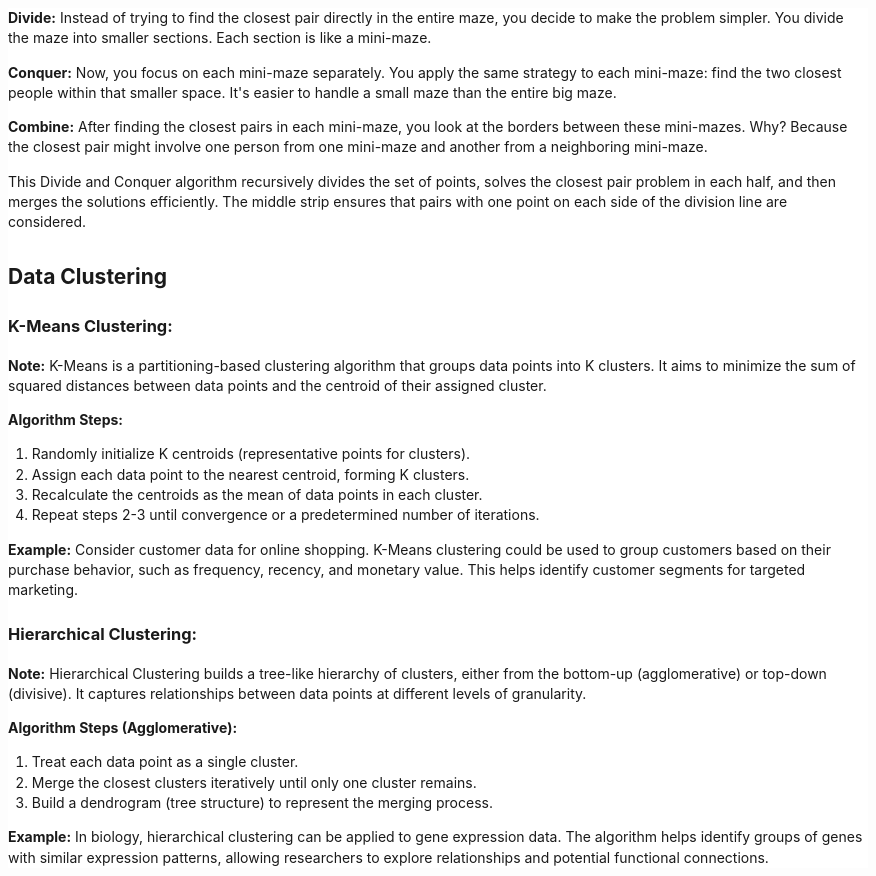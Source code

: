 **Divide:**
Instead of trying to find the closest pair directly in the entire maze, you decide to make the problem simpler. You divide the maze into smaller sections. Each section is like a mini-maze.

**Conquer:**
Now, you focus on each mini-maze separately. You apply the same strategy to each mini-maze: find the two closest people within that smaller space. It's easier to handle a small maze than the entire big maze.

**Combine:**
After finding the closest pairs in each mini-maze, you look at the borders between these mini-mazes. Why? Because the closest pair might involve one person from one mini-maze and another from a neighboring mini-maze.

This Divide and Conquer algorithm recursively divides the set of points, solves the closest pair problem in each half, and then merges the solutions efficiently. The middle strip ensures that pairs with one point on each side of the division line are considered.

## Data Clustering

### K-Means Clustering:

**Note:**
K-Means is a partitioning-based clustering algorithm that groups data points into K clusters. It aims to minimize the sum of squared distances between data points and the centroid of their assigned cluster.

**Algorithm Steps:**
1. Randomly initialize K centroids (representative points for clusters).
2. Assign each data point to the nearest centroid, forming K clusters.
3. Recalculate the centroids as the mean of data points in each cluster.
4. Repeat steps 2-3 until convergence or a predetermined number of iterations.

**Example:**
Consider customer data for online shopping. K-Means clustering could be used to group customers based on their purchase behavior, such as frequency, recency, and monetary value. This helps identify customer segments for targeted marketing.

### Hierarchical Clustering:

**Note:**
Hierarchical Clustering builds a tree-like hierarchy of clusters, either from the bottom-up (agglomerative) or top-down (divisive). It captures relationships between data points at different levels of granularity.

**Algorithm Steps (Agglomerative):**
1. Treat each data point as a single cluster.
2. Merge the closest clusters iteratively until only one cluster remains.
3. Build a dendrogram (tree structure) to represent the merging process.

**Example:**
In biology, hierarchical clustering can be applied to gene expression data. The algorithm helps identify groups of genes with similar expression patterns, allowing researchers to explore relationships and potential functional connections.
